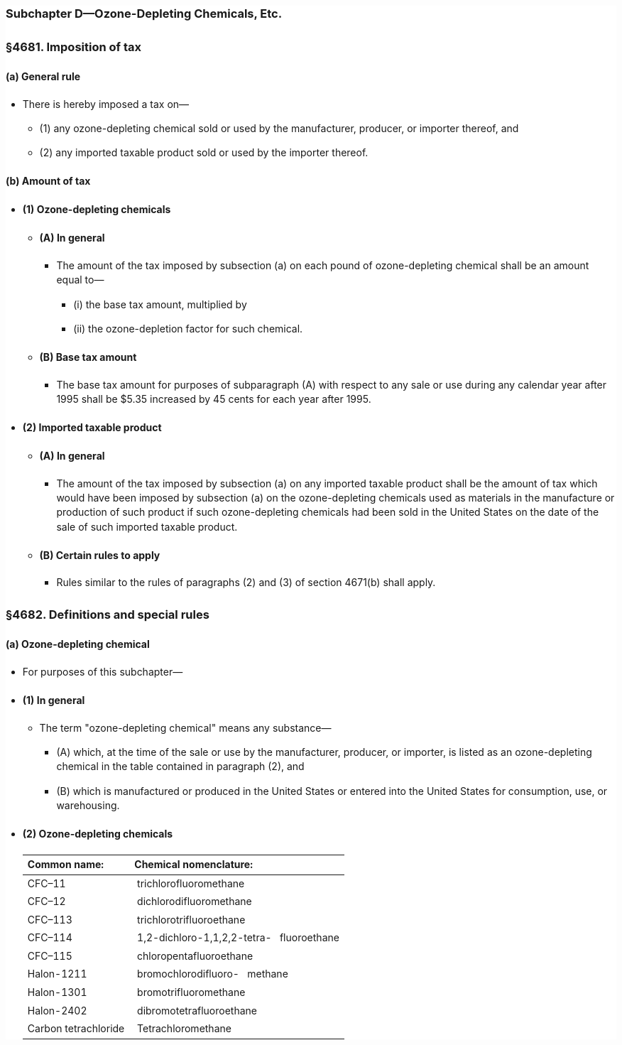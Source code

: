 ### **Subchapter D—Ozone-Depleting Chemicals, Etc.**

### §4681. Imposition of tax
#### (a) General rule
* There is hereby imposed a tax on—

  * (1) any ozone-depleting chemical sold or used by the manufacturer, producer, or importer thereof, and

  * (2) any imported taxable product sold or used by the importer thereof.

#### (b) Amount of tax
* #### (1) Ozone-depleting chemicals
  * #### (A) In general
    * The amount of the tax imposed by subsection (a) on each pound of ozone-depleting chemical shall be an amount equal to—

      * (i) the base tax amount, multiplied by

      * (ii) the ozone-depletion factor for such chemical.

  * #### (B) Base tax amount
    * The base tax amount for purposes of subparagraph (A) with respect to any sale or use during any calendar year after 1995 shall be $5.35 increased by 45 cents for each year after 1995.

* #### (2) Imported taxable product
  * #### (A) In general
    * The amount of the tax imposed by subsection (a) on any imported taxable product shall be the amount of tax which would have been imposed by subsection (a) on the ozone-depleting chemicals used as materials in the manufacture or production of such product if such ozone-depleting chemicals had been sold in the United States on the date of the sale of such imported taxable product.

  * #### (B) Certain rules to apply
    * Rules similar to the rules of paragraphs (2) and (3) of section 4671(b) shall apply.

### §4682. Definitions and special rules
#### (a) Ozone-depleting chemical
* For purposes of this subchapter—

* #### (1) In general
  * The term "ozone-depleting chemical" means any substance—

    * (A) which, at the time of the sale or use by the manufacturer, producer, or importer, is listed as an ozone-depleting chemical in the table contained in paragraph (2), and

    * (B) which is manufactured or produced in the United States or entered into the United States for consumption, use, or warehousing.

* #### (2) Ozone-depleting chemicals
  | **Common name:** | **Chemical nomenclature:** |
  | --- | --- |
  | CFC–11 | &nbsp;trichlorofluoromethane |
  | CFC–12 | &nbsp;dichlorodifluoromethane |
  | CFC–113 | &nbsp;trichlorotrifluoroethane |
  | CFC–114 | &nbsp;1,2-dichloro-1,1,2,2-tetra- &nbsp;&nbsp;fluoroethane |
  | CFC–115 | &nbsp;chloropentafluoroethane |
  | Halon-1211 | &nbsp;bromochlorodifluoro- &nbsp;&nbsp;methane |
  | Halon-1301 | &nbsp;bromotrifluoromethane |
  | Halon-2402 | &nbsp;dibromotetrafluoroethane |
  | Carbon tetrachloride | &nbsp;Tetrachloromethane |